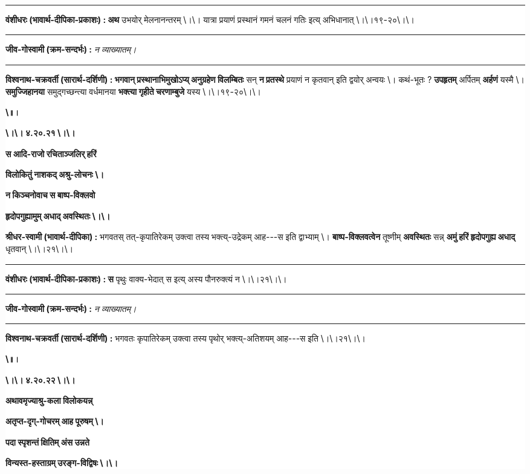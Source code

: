 ---------------------------------------------------------------------------------------------------------------------

**वंशीधरः (भावार्थ-दीपिका-प्रकाशः) : अथ** उभयोर्
मेलनानन्तरम् \।\। यात्रा प्रयाणं प्रस्थानं गमनं चलनं गतिः इत्य्
अभिधानात् \।\।१९-२०\।\।

---------------------------------------------------------------------------------------------------------------------

**जीव-गोस्वामी (क्रम-सन्दर्भः) :** *न व्याख्यातम्।*

---------------------------------------------------------------------------------------------------------------------

**विश्वनाथ-चक्रवर्ती (सारार्थ-दर्शिणी) : भगवान्
प्रस्थानाभिमुखोऽप्य् अनुग्रहेण विलम्बितः** सन् **न प्रतस्थे**
प्रयाणं न कृतवान् इति द्वयोर् अन्वयः \। कथं-भूतः ? **उपहृतम्**
अर्पितम् **अर्हणं** यस्मै \। **समुज्जिहानया** समुद्गच्छन्त्या
वर्धमानया **भक्त्या गृहीते चरणाम्बुजे** यस्य \।\।१९-२०\।\।

**\॥।**

**\।\। ४.२०.२१ \।\।**

**स आदि-राजो रचिताञ्जलिर् हरिं**

**विलोकितुं नाशकद् अश्रु-लोचनः \।**

**न किञ्चनोवाच स बाष्प-विक्लवो**

**हृदोपगुह्यामुम् अधाद् अवस्थितः \।\।**

**श्रीधर-स्वामी (भावार्थ-दीपिका) :** भगवतस् तत्-कृपातिरेकम् उक्त्वा
तस्य भक्त्य्-उद्रेकम् आह---स इति द्वाभ्याम् \। **बाष्प-विक्लवत्वेन**
तूष्णीम् **अवस्थितः** सन्न् **अमुं हरिं हृदोपगुह्य अधाद्** धृतवान्
\।\।२१\।\।

---------------------------------------------------------------------------------------------------------------------

**वंशीधरः (भावार्थ-दीपिका-प्रकाशः) : स** पृथुः वाक्य-भेदात् स
इत्य् अस्य पौनरुक्त्यं न \।\।२१\।\।

---------------------------------------------------------------------------------------------------------------------

**जीव-गोस्वामी (क्रम-सन्दर्भः) :** *न व्याख्यातम्।*

---------------------------------------------------------------------------------------------------------------------

**विश्वनाथ-चक्रवर्ती (सारार्थ-दर्शिणी) :** भगवतः कृपातिरेकम्
उक्त्वा तस्य पृथोर् भक्त्य्-अतिशयम् आह---स इति \।\।२१\।\।

**\॥।**

**\।\। ४.२०.२२ \।\।**

**अथावमृज्याश्रु-कला विलोकयन्न्**

**अतृप्त-दृग्-गोचरम् आह पूरुषम् \।**

**पदा स्पृशन्तं क्षितिम् अंस उन्नते**

**विन्यस्त-हस्ताग्रम् उरङ्ग-विद्विषः \।\।**
